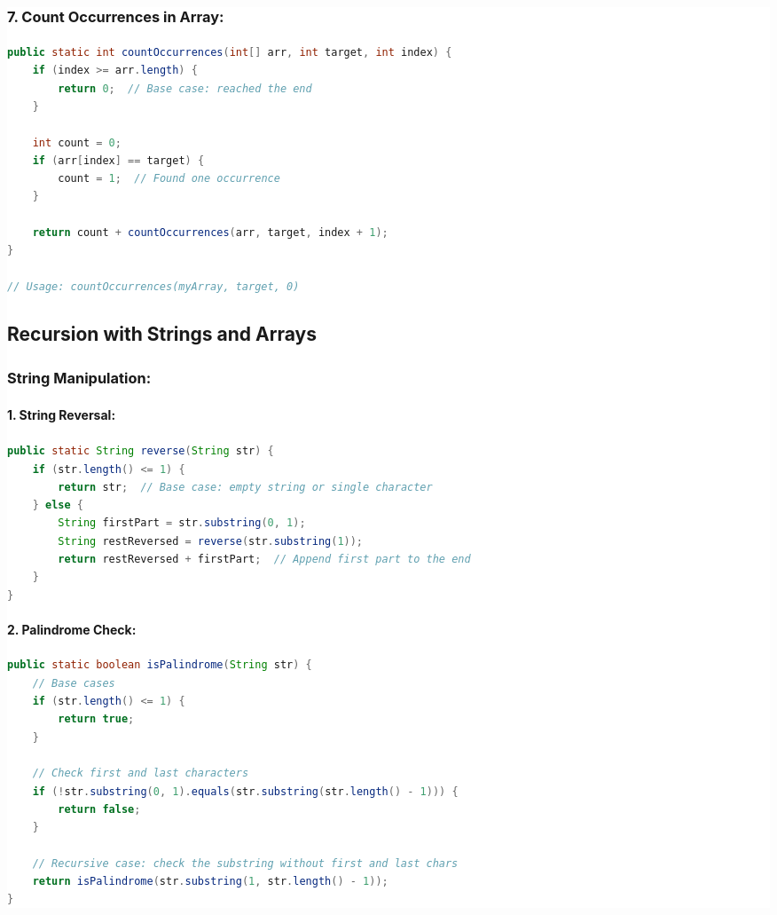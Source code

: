 ### 7. Count Occurrences in Array:

```java
public static int countOccurrences(int[] arr, int target, int index) {
    if (index >= arr.length) {
        return 0;  // Base case: reached the end
    }
    
    int count = 0;
    if (arr[index] == target) {
        count = 1;  // Found one occurrence
    }
    
    return count + countOccurrences(arr, target, index + 1);
}

// Usage: countOccurrences(myArray, target, 0)
```

## Recursion with Strings and Arrays

### String Manipulation:

#### 1. String Reversal:

```java
public static String reverse(String str) {
    if (str.length() <= 1) {
        return str;  // Base case: empty string or single character
    } else {
        String firstPart = str.substring(0, 1);
        String restReversed = reverse(str.substring(1));
        return restReversed + firstPart;  // Append first part to the end
    }
}
```

#### 2. Palindrome Check:

```java
public static boolean isPalindrome(String str) {
    // Base cases
    if (str.length() <= 1) {
        return true;
    }
    
    // Check first and last characters
    if (!str.substring(0, 1).equals(str.substring(str.length() - 1))) {
        return false;
    }
    
    // Recursive case: check the substring without first and last chars
    return isPalindrome(str.substring(1, str.length() - 1));
}
```
